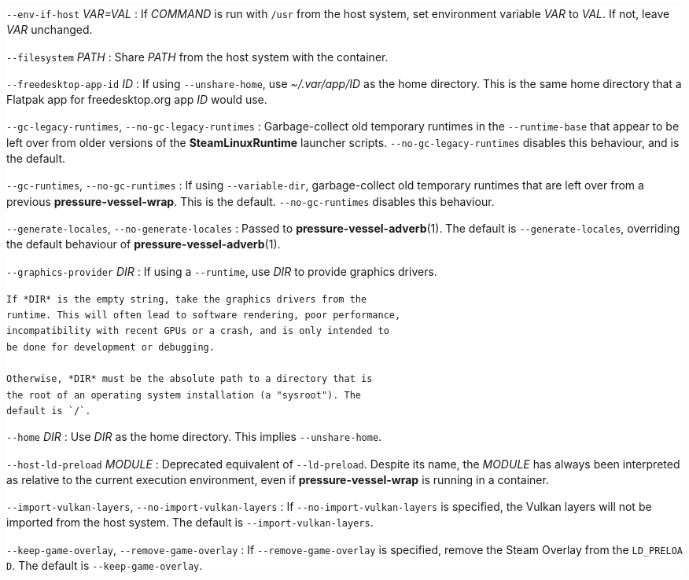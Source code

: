 `--env-if-host` *VAR=VAL*
:   If *COMMAND* is run with `/usr` from the host system, set
    environment variable *VAR* to *VAL*. If not, leave *VAR* unchanged.

`--filesystem` *PATH*
:   Share *PATH* from the host system with the container.

`--freedesktop-app-id` *ID*
:   If using `--unshare-home`, use *~/.var/app/ID* as the home
    directory. This is the same home directory that a Flatpak app for
    freedesktop.org app *ID* would use.

`--gc-legacy-runtimes`, `--no-gc-legacy-runtimes`
:   Garbage-collect old temporary runtimes in the `--runtime-base` that
    appear to be left over from older versions of the **SteamLinuxRuntime**
    launcher scripts. `--no-gc-legacy-runtimes` disables this behaviour,
    and is the default.

`--gc-runtimes`, `--no-gc-runtimes`
:   If using `--variable-dir`, garbage-collect old temporary
    runtimes that are left over from a previous **pressure-vessel-wrap**.
    This is the default. `--no-gc-runtimes` disables this behaviour.

`--generate-locales`, `--no-generate-locales`
:   Passed to **pressure-vessel-adverb**(1).
    The default is `--generate-locales`, overriding the default
    behaviour of **pressure-vessel-adverb**(1).

`--graphics-provider` *DIR*
:   If using a `--runtime`, use *DIR* to provide graphics drivers.

    If *DIR* is the empty string, take the graphics drivers from the
    runtime. This will often lead to software rendering, poor performance,
    incompatibility with recent GPUs or a crash, and is only intended to
    be done for development or debugging.

    Otherwise, *DIR* must be the absolute path to a directory that is
    the root of an operating system installation (a "sysroot"). The
    default is `/`.

`--home` *DIR*
:   Use *DIR* as the home directory. This implies `--unshare-home`.

`--host-ld-preload` *MODULE*
:   Deprecated equivalent of `--ld-preload`. Despite its name, the
    *MODULE* has always been interpreted as relative to the current
    execution environment, even if **pressure-vessel-wrap** is running
    in a container.

`--import-vulkan-layers`, `--no-import-vulkan-layers`
:   If `--no-import-vulkan-layers` is specified, the Vulkan layers will
    not be imported from the host system.
    The default is `--import-vulkan-layers`.

`--keep-game-overlay`, `--remove-game-overlay`
:   If `--remove-game-overlay` is specified, remove the Steam Overlay
    from the `LD_PRELOAD`. The default is `--keep-game-overlay`.
